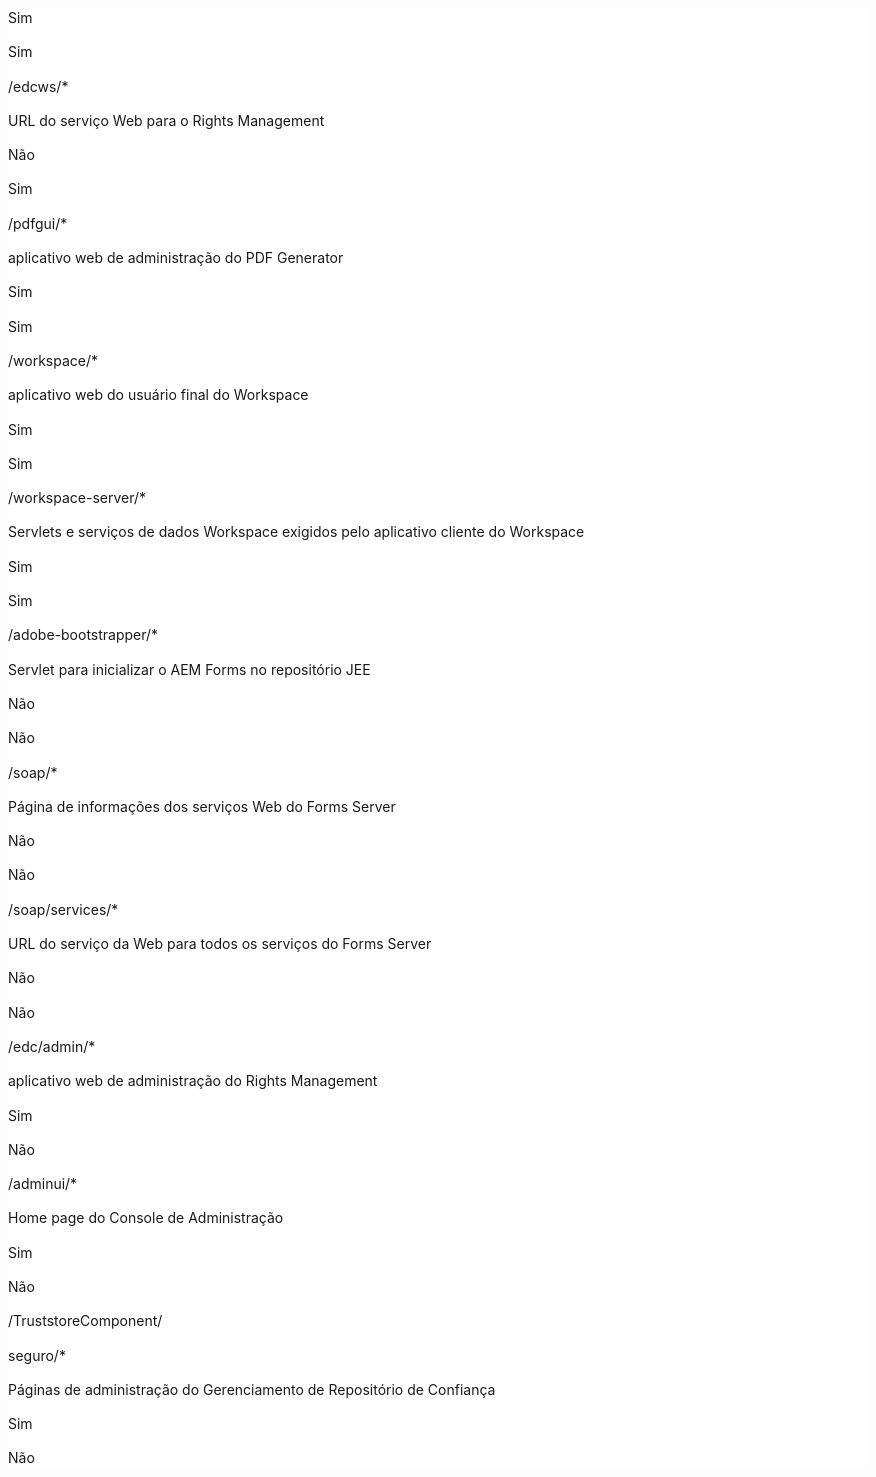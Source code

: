    <td><p>Sim</p> </td> 
   <td><p>Sim</p> </td> 
  </tr> 
  <tr> 
   <td><p>/edcws/*</p> </td> 
   <td><p>URL do serviço Web para o Rights Management</p> </td> 
   <td><p>Não</p> </td> 
   <td><p>Sim</p> </td> 
  </tr> 
  <tr> 
   <td><p>/pdfgui/*</p> </td> 
   <td><p>aplicativo web de administração do PDF Generator</p> </td> 
   <td><p>Sim</p> </td> 
   <td><p>Sim</p> </td> 
  </tr> 
  <tr> 
   <td><p>/workspace/*</p> </td> 
   <td><p>aplicativo web do usuário final do Workspace</p> </td> 
   <td><p>Sim</p> </td> 
   <td><p>Sim</p> </td> 
  </tr> 
  <tr> 
   <td><p>/workspace-server/*</p> </td> 
   <td><p>Servlets e serviços de dados Workspace exigidos pelo aplicativo cliente do Workspace</p> </td> 
   <td><p>Sim</p> </td> 
   <td><p>Sim</p> </td> 
  </tr> 
  <tr> 
   <td><p>/adobe-bootstrapper/*</p> </td> 
   <td><p>Servlet para inicializar o AEM Forms no repositório JEE</p> </td> 
   <td><p>Não</p> </td> 
   <td><p>Não</p> </td> 
  </tr> 
  <tr> 
   <td><p>/soap/*</p> </td> 
   <td><p>Página de informações dos serviços Web do Forms Server</p> </td> 
   <td><p>Não</p> </td> 
   <td><p>Não</p> </td> 
  </tr> 
  <tr> 
   <td><p>/soap/services/*</p> </td> 
   <td><p>URL do serviço da Web para todos os serviços do Forms Server</p> </td> 
   <td><p>Não</p> </td> 
   <td><p>Não</p> </td> 
  </tr> 
  <tr> 
   <td><p>/edc/admin/*</p> </td> 
   <td><p>aplicativo web de administração do Rights Management</p> </td> 
   <td><p>Sim</p> </td> 
   <td><p>Não</p> </td> 
  </tr> 
  <tr> 
   <td><p>/adminui/*</p> </td> 
   <td><p>Home page do Console de Administração</p> </td> 
   <td><p>Sim</p> </td> 
   <td><p>Não</p> </td> 
  </tr> 
  <tr> 
   <td><p>/TruststoreComponent/</p> <p>seguro/*</p> </td> 
   <td><p>Páginas de administração do Gerenciamento de Repositório de Confiança</p> </td> 
   <td><p>Sim</p> </td> 
   <td><p>Não</p> </td> 
  </tr> 